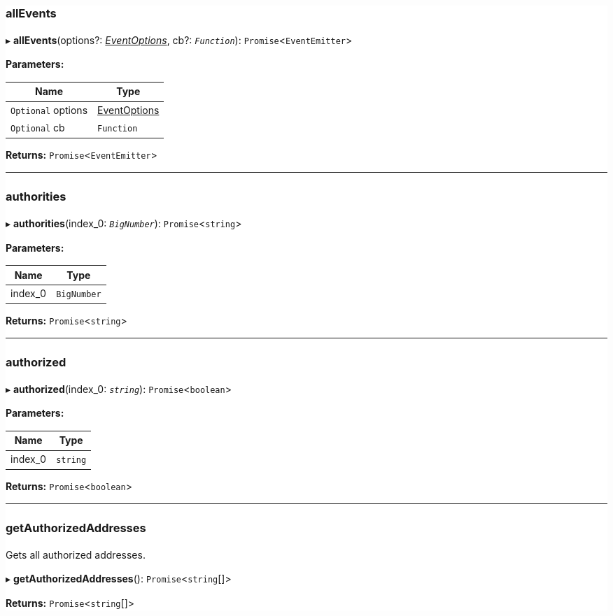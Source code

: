 ###  allEvents

▸ **allEvents**(options?: *[EventOptions](../interfaces/_contracts_basecontract_.eventoptions.md)*, cb?: *`Function`*): `Promise`<`EventEmitter`>

**Parameters:**

| Name | Type |
| ------ | ------ |
| `Optional` options | [EventOptions](../interfaces/_contracts_basecontract_.eventoptions.md) |
| `Optional` cb | `Function` |

**Returns:** `Promise`<`EventEmitter`>

___
<a id="authorities"></a>

###  authorities

▸ **authorities**(index_0: *`BigNumber`*): `Promise`<`string`>

**Parameters:**

| Name | Type |
| ------ | ------ |
| index_0 | `BigNumber` |

**Returns:** `Promise`<`string`>

___
<a id="authorized"></a>

###  authorized

▸ **authorized**(index_0: *`string`*): `Promise`<`boolean`>

**Parameters:**

| Name | Type |
| ------ | ------ |
| index_0 | `string` |

**Returns:** `Promise`<`boolean`>

___
<a id="getauthorizedaddresses"></a>

###  getAuthorizedAddresses

Gets all authorized addresses.

▸ **getAuthorizedAddresses**(): `Promise`<`string`[]>

**Returns:** `Promise`<`string`[]>
